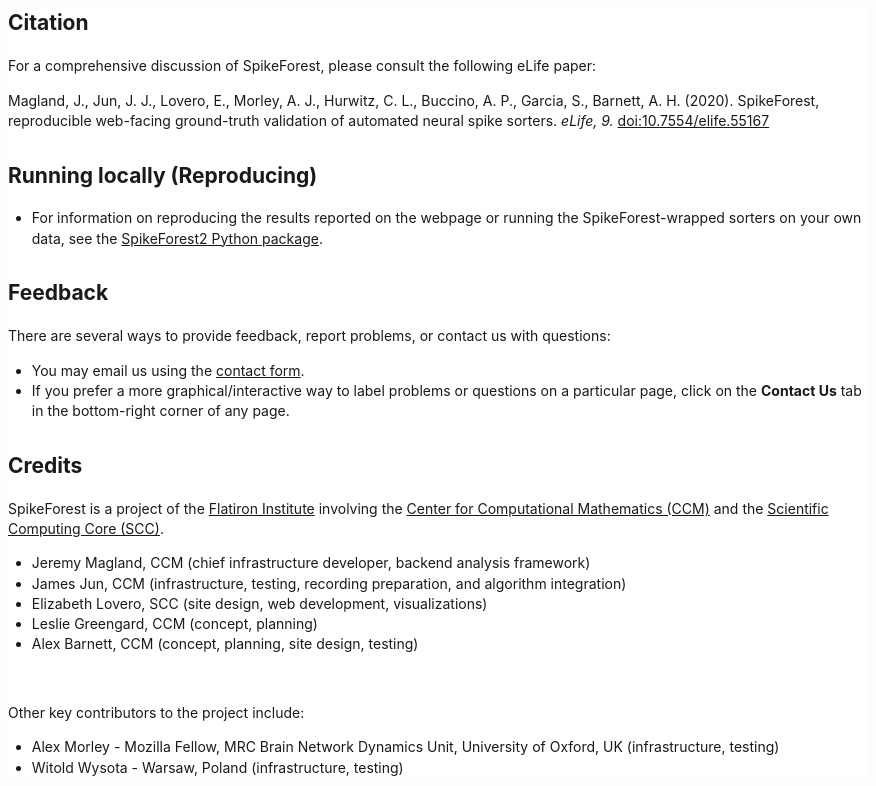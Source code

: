 ## Citation

For a comprehensive discussion of SpikeForest,
please consult the following eLife paper:

Magland, J., Jun, J. J., Lovero, E., Morley, A. J.,
Hurwitz, C. L., Buccino, A. P., Garcia, S., Barnett,
A. H. (2020). SpikeForest, reproducible web-facing
ground-truth validation of automated neural spike
sorters. *eLife, 9.* [doi:10.7554/elife.55167](https://elifesciences.org/articles/55167)

## Running locally (Reproducing)

* For information on reproducing the results reported on the webpage or running
the SpikeForest-wrapped sorters on your own data, see
the [SpikeForest2 Python package](https://github.com/flatironinstitute/spikeforest2).

## Feedback

There are several ways to provide feedback, report
problems, or contact us with questions:

* You may email us using the [contact form](/contact).
* If you prefer a more graphical/interactive way to
label problems or questions on a particular page,
click on the **Contact Us** tab in the
bottom-right corner of any page.

## Credits

SpikeForest is a project of the
[Flatiron Institute](https://flatironinstitute.org)
involving the
[Center for Computational Mathematics (CCM)](https://www.simonsfoundation.org/flatiron/center-for-computational-mathematics/)
and the
[Scientific Computing Core (SCC)](https://www.simonsfoundation.org/flatiron/scientific-computing-core/).

* Jeremy Magland, CCM (chief infrastructure
developer, backend analysis framework)
* James Jun, CCM (infrastructure, testing, recording
preparation, and algorithm integration)
* Elizabeth Lovero, SCC (site design, web development, visualizations)
* Leslie Greengard, CCM (concept, planning)
* Alex Barnett, CCM (concept, planning, site design, testing)  

&nbsp;

Other key contributors to the project include:

* Alex Morley - Mozilla Fellow, MRC Brain Network
Dynamics Unit, University of Oxford, UK
(infrastructure, testing)
* Witold Wysota - Warsaw, Poland (infrastructure, testing)
